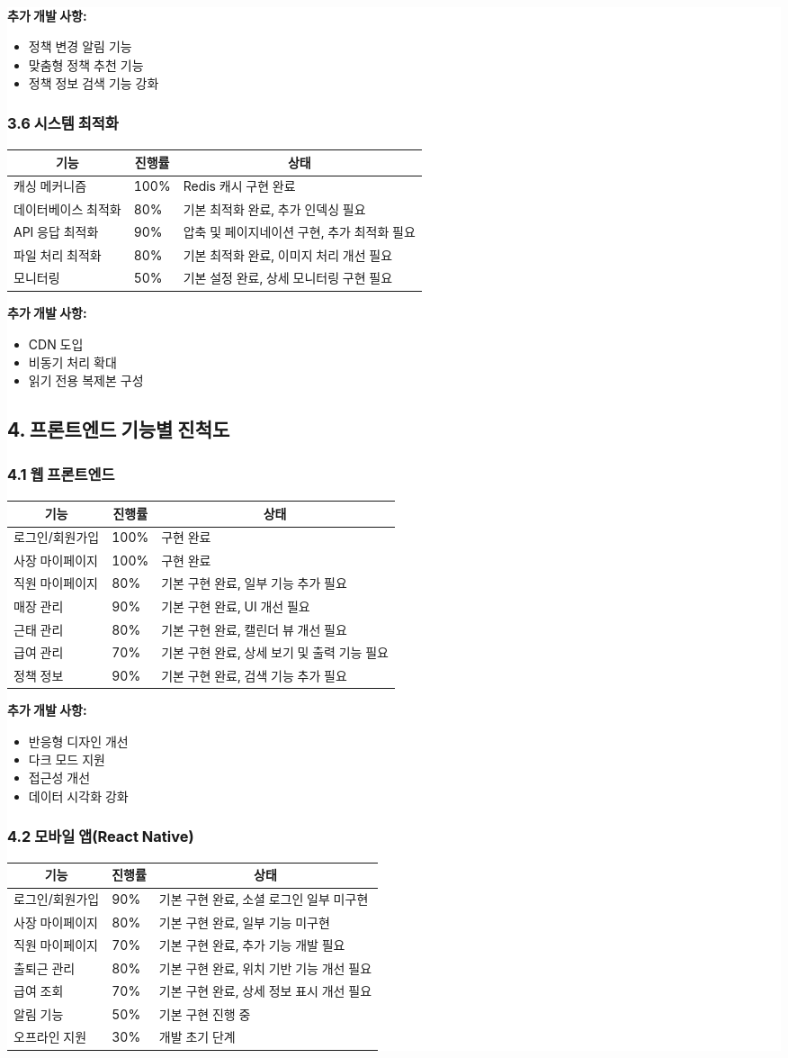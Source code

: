 **추가 개발 사항:**
- 정책 변경 알림 기능
- 맞춤형 정책 추천 기능
- 정책 정보 검색 기능 강화

### 3.6 시스템 최적화

| 기능 | 진행률 | 상태 |
|------|--------|------|
| 캐싱 메커니즘 | 100% | Redis 캐시 구현 완료 |
| 데이터베이스 최적화 | 80% | 기본 최적화 완료, 추가 인덱싱 필요 |
| API 응답 최적화 | 90% | 압축 및 페이지네이션 구현, 추가 최적화 필요 |
| 파일 처리 최적화 | 80% | 기본 최적화 완료, 이미지 처리 개선 필요 |
| 모니터링 | 50% | 기본 설정 완료, 상세 모니터링 구현 필요 |

**추가 개발 사항:**
- CDN 도입
- 비동기 처리 확대
- 읽기 전용 복제본 구성

## 4. 프론트엔드 기능별 진척도

### 4.1 웹 프론트엔드

| 기능 | 진행률 | 상태 |
|------|--------|------|
| 로그인/회원가입 | 100% | 구현 완료 |
| 사장 마이페이지 | 100% | 구현 완료 |
| 직원 마이페이지 | 80% | 기본 구현 완료, 일부 기능 추가 필요 |
| 매장 관리 | 90% | 기본 구현 완료, UI 개선 필요 |
| 근태 관리 | 80% | 기본 구현 완료, 캘린더 뷰 개선 필요 |
| 급여 관리 | 70% | 기본 구현 완료, 상세 보기 및 출력 기능 필요 |
| 정책 정보 | 90% | 기본 구현 완료, 검색 기능 추가 필요 |

**추가 개발 사항:**
- 반응형 디자인 개선
- 다크 모드 지원
- 접근성 개선
- 데이터 시각화 강화

### 4.2 모바일 앱(React Native)

| 기능 | 진행률 | 상태 |
|------|--------|------|
| 로그인/회원가입 | 90% | 기본 구현 완료, 소셜 로그인 일부 미구현 |
| 사장 마이페이지 | 80% | 기본 구현 완료, 일부 기능 미구현 |
| 직원 마이페이지 | 70% | 기본 구현 완료, 추가 기능 개발 필요 |
| 출퇴근 관리 | 80% | 기본 구현 완료, 위치 기반 기능 개선 필요 |
| 급여 조회 | 70% | 기본 구현 완료, 상세 정보 표시 개선 필요 |
| 알림 기능 | 50% | 기본 구현 진행 중 |
| 오프라인 지원 | 30% | 개발 초기 단계 |

